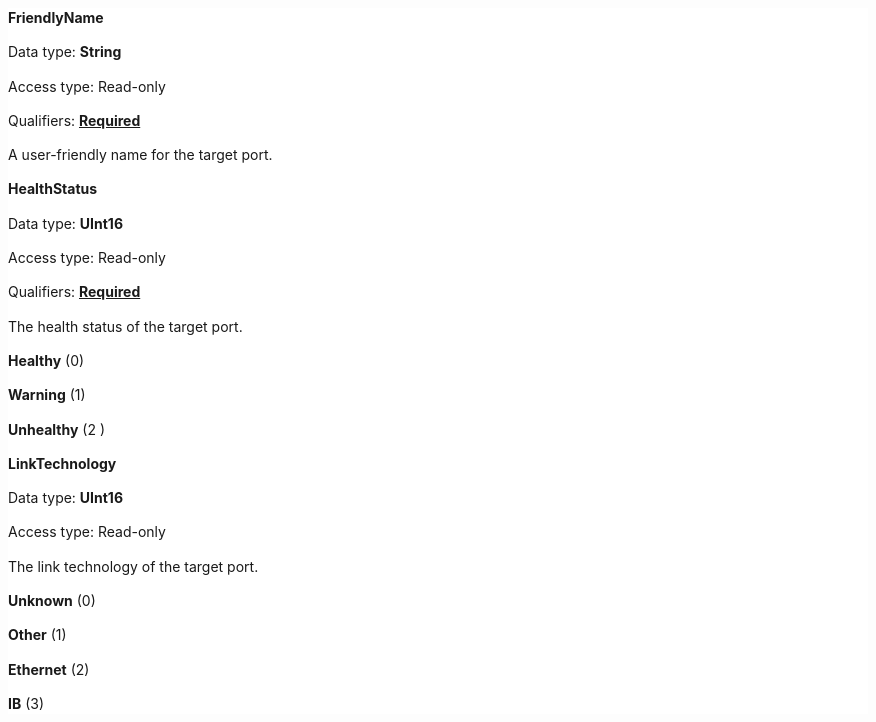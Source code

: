 

 

 

**FriendlyName**
   

Data type: **String**
 

Access type: Read-only
 

Qualifiers: [**Required**](/windows/win32/wmisdk/standard-qualifiers)
 

A user-friendly name for the target port.

 

**HealthStatus**
   

Data type: **UInt16**
 

Access type: Read-only
 

Qualifiers: [**Required**](/windows/win32/wmisdk/standard-qualifiers)
 

The health status of the target port.

 

<span id="Healthy"></span><span id="healthy"></span><span id="HEALTHY"></span>**Healthy** (0)
 

<span id="Warning"></span><span id="warning"></span><span id="WARNING"></span>**Warning** (1)
 

<span id="Unhealthy_"></span><span id="unhealthy_"></span><span id="UNHEALTHY_"></span>**Unhealthy** (2 )
 

 

**LinkTechnology**
   

Data type: **UInt16**
 

Access type: Read-only
 

The link technology of the target port.

 

<span id="Unknown"></span><span id="unknown"></span><span id="UNKNOWN"></span>**Unknown** (0)
 

<span id="Other"></span><span id="other"></span><span id="OTHER"></span>**Other** (1)
 

<span id="Ethernet"></span><span id="ethernet"></span><span id="ETHERNET"></span>**Ethernet** (2)
 

<span id="IB"></span><span id="ib"></span>**IB** (3)
 